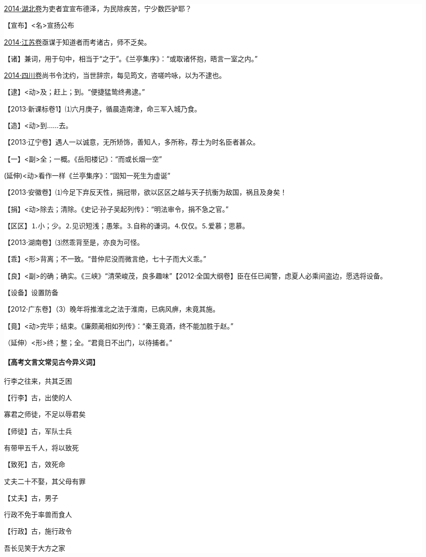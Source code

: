 [2014·湖北卷](3)为吏者宜宣布德泽，为民除疾苦，宁少数匹驴耶？

【宣布】<名>宣扬公布

[2014·江苏卷](2)亟谋于知道者而考诸古，师不乏矣。

【诸】兼词，用于句中，相当于“之于”。《兰亭集序》：“或取诸怀抱，晤言一室之内。”

[2014·四川卷](1)尚书令沈约，当世辞宗，每见筠文，咨嗟吟咏，以为不逮也。

【逮】<动>及；赶上；到。“便捷猛鸷终弗逮。”

【2013·新课标卷1】⑴六月庚子，循晨造南津，命三军入城乃食。

【造】<动>到……去。

【2013·辽宁卷】遇人一以诚意，无所矫饰，善知人，多所称，荐士为时名臣者甚众。

【一】<副>全；一概。《岳阳楼记》：“而或长烟一空”

(延伸)<动>看作一样《兰亭集序》：“固知一死生为虚诞”

【2013·安徽卷】⑴今足下弃反天性，捐冠带，欲以区区之越与天子抗衡为敌国，祸且及身矣！

【捐】<动>除去；清除。《史记·孙子吴起列传》：“明法审令，捐不急之官。”

【区区】⒈小；少。⒉见识短浅；愚笨。⒊自称的谦词。⒋仅仅。⒌爱慕；思慕。

【2013·湖南卷】⑶然乖背至是，亦良为可怪。

【乖】<形>背离；不一致。“昔仲尼没而微言绝，七十子而大义乖。”

【良】<副>的确；确实。《三峡》“清荣峻茂，良多趣味”【2012·全国大纲卷】臣在任已闻警，虑夏人必乘间盗边，愿选将设备。

【设备】设置防备

【2012·广东卷】（3）晚年将推淮北之法于淮南，已病风痹，未竟其施。

【竟】<动>完毕；结束。《廉颇蔺相如列传》：“秦王竟酒，终不能加胜于赵。”

（延伸）<形>终；整；全。“君竟日不出门，以待捕者。”

#### 【高考文言文常见古今异义词】

行李之往来，共其乏困

【行李】古，出使的人

寡君之师徒，不足以辱君矣

【师徒】古，军队士兵

有带甲五千人，将以致死

【致死】古，效死命

丈夫二十不娶，其父母有罪

【丈夫】古，男子

行政不免于率兽而食人

【行政】古，施行政令

吾长见笑于大方之家
